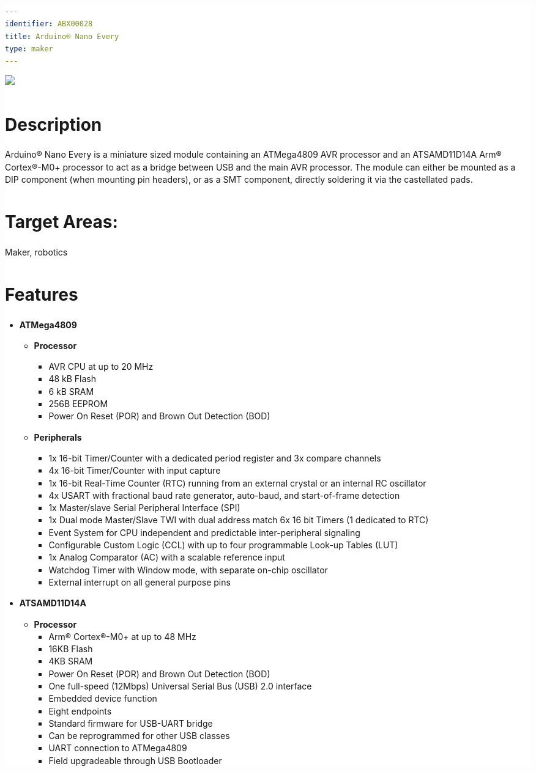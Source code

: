 ```yaml
---
identifier: ABX00028
title: Arduino® Nano Every
type: maker
---
```

![](assets/featured.jpg)

# Description 
Arduino® Nano Every is a miniature sized module containing an ATMega4809 AVR processor and an ATSAMD11D14A Arm® Cortex®-M0+ processor to act as a bridge between USB and the main AVR processor. The module can either be mounted as a DIP component (when mounting pin headers), or as a SMT component, directly soldering it via the castellated pads.

# Target Areas: 
Maker, robotics

# Features
- **ATMega4809** 
    - **Processor**
        - AVR CPU at up to 20 MHz
        - 48 kB Flash
        - 6 kB SRAM
        - 256B EEPROM
        - Power On Reset (POR) and Brown Out Detection (BOD) 

    - **Peripherals**
        - 1x 16-bit Timer/Counter with a dedicated period register and 3x compare channels
        - 4x 16-bit Timer/Counter with input capture 
        - 1x 16-bit Real-Time Counter (RTC) running from an external crystal or an internal RC oscillator
        - 4x USART with fractional baud rate generator, auto-baud, and start-of-frame detection
        - 1x Master/slave Serial Peripheral Interface (SPI)
        - 1x Dual mode Master/Slave TWI with dual address match 6x 16 bit Timers (1 dedicated to RTC)
        - Event System for CPU independent and predictable inter-peripheral signaling
        - Configurable Custom Logic (CCL) with up to four programmable Look-up Tables (LUT)
        - 1x Analog Comparator (AC) with a scalable reference input
        - Watchdog Timer with Window mode, with separate on-chip oscillator
        - External interrupt on all general purpose pins  

- **ATSAMD11D14A**
    - **Processor**
        - Arm® Cortex®-M0+ at up to 48 MHz
        - 16KB Flash
        - 4KB SRAM
        - Power On Reset (POR) and Brown Out Detection (BOD)
        - One full-speed (12Mbps) Universal Serial Bus (USB) 2.0 interface
        - Embedded device function
        - Eight endpoints
        - Standard firmware for USB-UART bridge
        - Can be reprogrammed for other USB classes
        - UART connection to ATMega4809
        - Field upgradeable through USB Bootloader

